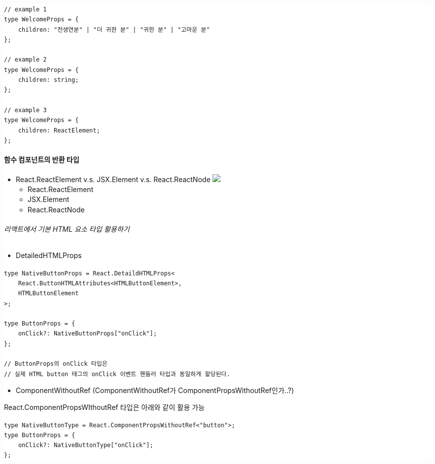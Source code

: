 ```
// example 1
type WelcomeProps = {
	children: "천생연분" | "더 귀한 분" | "귀한 분" | "고마운 분"
};

// example 2
type WelcomeProps = {
	children: string;
};

// example 3
type WelcomeProps = {
	children: ReactElement;
};
```

#### 함수 컴포넌트의 반환 타입

- React.ReactElement v.s. JSX.Element v.s. React.ReactNode
  <img src="./img_ch8.jpg" />
  - React.ReactElement
  - JSX.Element
  - React.ReactNode

###### 리액트에서 기본 HTML 요소 타입 활용하기

- DetailedHTMLProps

```
type NativeButtonProps = React.DetaildHTMLProps<
	React.ButtonHTMLAttributes<HTMLButtonElement>,
	HTMLButtonElement
>;

type ButtonProps = {
	onClick?: NativeButtonProps["onClick"];
};

// ButtonProps의 onClick 타입은
// 실제 HTML button 태그의 onClick 이벤트 핸들러 타입과 동일하게 할당된다.
```

- ComponentWithoutRef
  (ComponentWithoutRef가 ComponentPropsWithoutRef인가..?)<br/>

React.ComponentPropsWIthoutRef 타입은 아래와 같이 활용 가능<br/>

```
type NativeButtonType = React.ComponentPropsWithoutRef<"button">;
type ButtonProps = {
	onClick?: NativeButtonType["onClick"];
};
```
